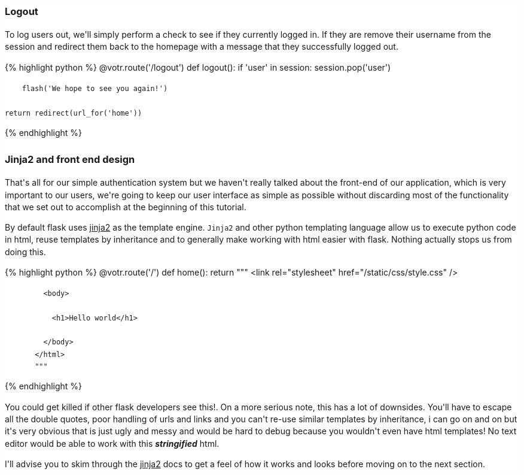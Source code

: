 ### Logout

To log users out, we'll simply perform a check to see if they currently logged in. If they are remove their username from the session and redirect them back to the homepage with a message that they successfully logged out.

{% highlight python %}
@votr.route('/logout')
def logout():
    if 'user' in session:
        session.pop('user')

        flash('We hope to see you again!')

    return redirect(url_for('home'))
{% endhighlight %}


### Jinja2 and front end design
That's all for our simple authentication system but we haven't really talked about the front-end of our application, which is very important to our users, we're going to keep our user interface as simple as possible without discarding most of the functionality that we set out to accomplish at the beginning of this tutorial.

By default flask uses [jinja2](http://jinja.pocoo.org/docs/dev/) as the template engine. `Jinja2` and other python templating language allow us to execute python code in html, reuse templates by inheritance and to generally make working with html easier with flask. Nothing actually stops us from doing this.

{% highlight python %}
@votr.route('/')
def home():
    return """
           <html>
             <head>
             <link rel=\"stylesheet\" href=\"/static/css/style.css\" />
             </head>

             <body>

               <h1>Hello world</h1>

             </body>
           </html>
           """
{% endhighlight %}

You could get killed if other flask developers see this!. On a more serious note, this has a lot of downsides. You'll have to escape all the double quotes, poor handling of urls and links and you can't re-use similar templates by inheritance, i can go on and on but it's very obvious that is just ugly and messy and would be hard to debug because you wouldn't even have html templates! No text editor would be able to work with this ***stringified*** html.

I'll advise you to skim through the [jinja2](http://jinja.pocoo.org/docs/dev/) docs to get a feel of how it works and looks before moving on to the next section.
